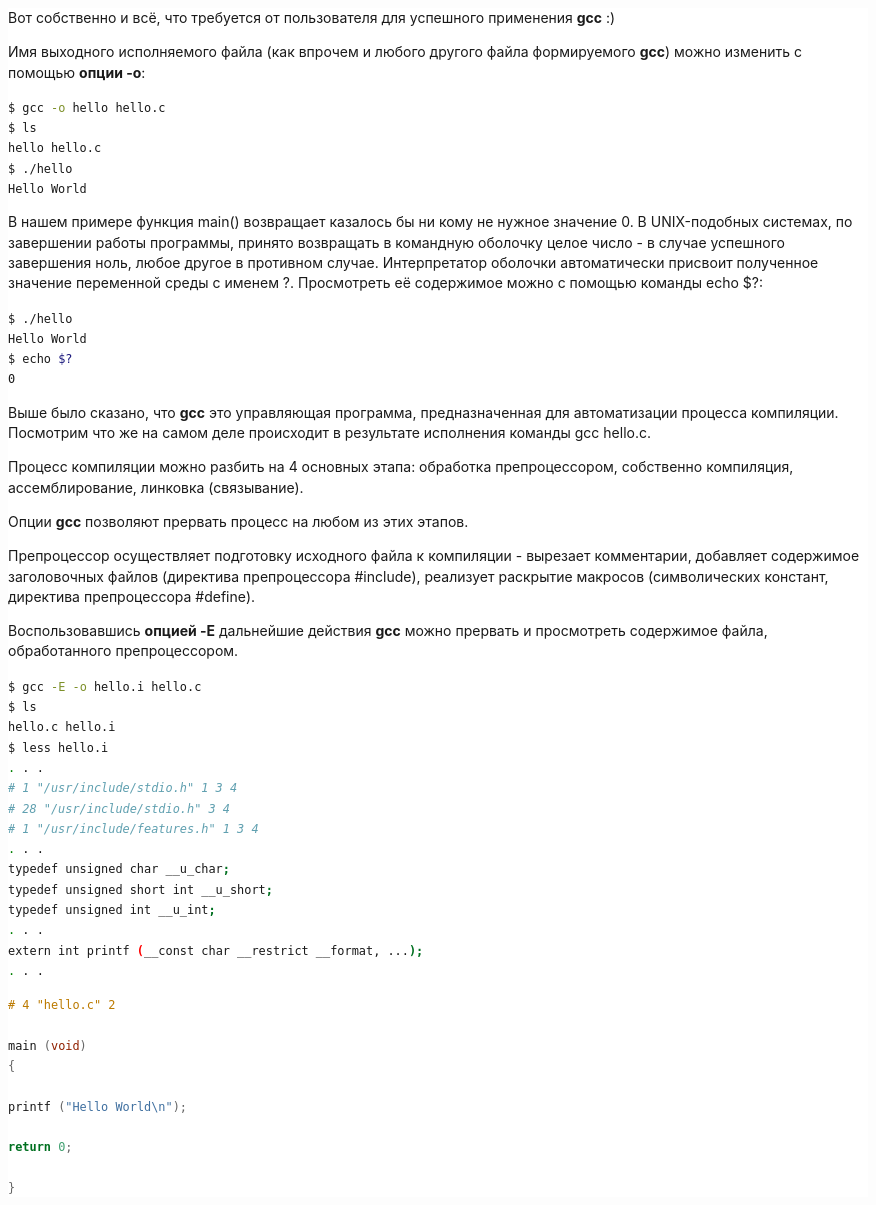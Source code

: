 Вот собственно и всё, что требуется от пользователя для успешного применения **gcc** :)

Имя выходного исполняемого файла (как впрочем и любого другого файла формируемого **gcc**) можно изменить с помощью **опции -o**:

```bash
$ gcc -o hello hello.c  
$ ls  
hello hello.c  
$ ./hello  
Hello World  
```

В нашем примере функция main() возвращает казалось бы ни кому не нужное значение 0. В UNIX-подобных системах, по завершении работы программы, принято возвращать в командную оболочку целое число - в случае успешного завершения ноль, любое другое в противном случае. Интерпретатор оболочки автоматически присвоит полученное значение переменной среды с именем ?. Просмотреть её содержимое можно с помощью команды echo $?:  
  
```bash
$ ./hello  
Hello World  
$ echo $?  
0
```

Выше было сказано, что **gcc** это управляющая программа, предназначенная для автоматизации процесса компиляции. Посмотрим что же на самом деле происходит в результате исполнения команды gcc hello.c.

Процесс компиляции можно разбить на 4 основных этапа: обработка препроцессором, собственно компиляция, ассемблирование, линковка (связывание).

Опции **gcc** позволяют прервать процесс на любом из этих этапов.

Препроцессор осуществляет подготовку исходного файла к компиляции - вырезает комментарии, добавляет содержимое заголовочных файлов (директива препроцессора #include), реализует раскрытие макросов (символических констант, директива препроцессора #define).

Воспользовавшись **опцией -E** дальнейшие действия **gcc** можно прервать и просмотреть содержимое файла, обработанного препроцессором.

```bash
$ gcc -E -o hello.i hello.c  
$ ls  
hello.c hello.i  
$ less hello.i  
. . .  
# 1 "/usr/include/stdio.h" 1 3 4  
# 28 "/usr/include/stdio.h" 3 4  
# 1 "/usr/include/features.h" 1 3 4  
. . .  
typedef unsigned char __u_char;  
typedef unsigned short int __u_short;  
typedef unsigned int __u_int;  
. . .  
extern int printf (__const char __restrict __format, ...);  
. . .  
```
```c
# 4 "hello.c" 2  
  
main (void)  
{  
  
printf ("Hello World\n");  
  
return 0;  
  
}  
```